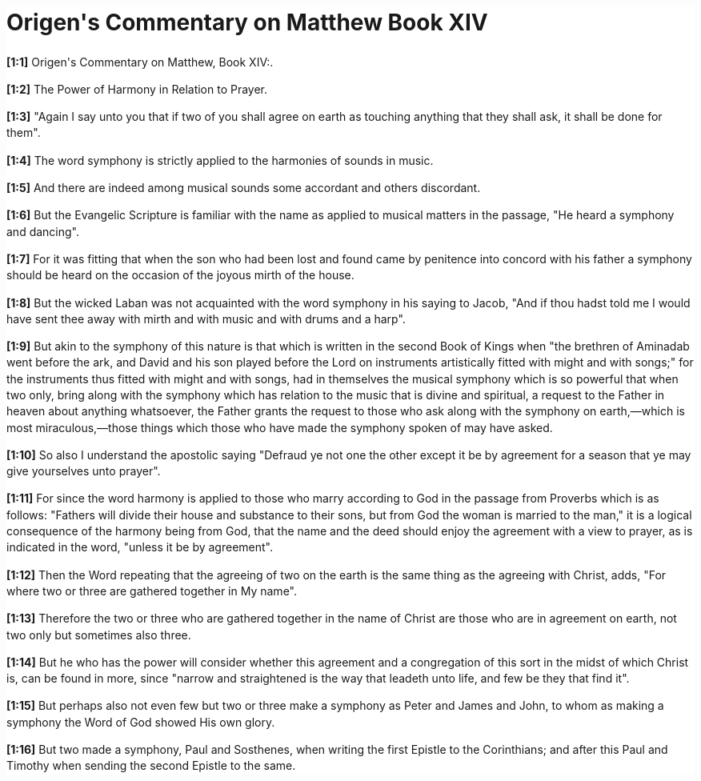 # Origen's Commentary on Matthew Book XIV

**[1:1]** Origen's Commentary on Matthew, Book XIV:.

**[1:2]** The Power of Harmony in Relation to Prayer.

**[1:3]** "Again I say unto you that if two of you shall agree on earth as touching anything that they shall ask, it shall be done for them".

**[1:4]** The word symphony is strictly applied to the harmonies of sounds in music.

**[1:5]** And there are indeed among musical sounds some accordant and others discordant.

**[1:6]** But the Evangelic Scripture is familiar with the name as applied to musical matters in the passage, "He heard a symphony and dancing".

**[1:7]** For it was fitting that when the son who had been lost and found came by penitence into concord with his father a symphony should be heard on the occasion of the joyous mirth of the house.

**[1:8]** But the wicked Laban was not acquainted with the word symphony in his saying to Jacob, "And if thou hadst told me I would have sent thee away with mirth and with music and with drums and a harp".

**[1:9]** But akin to the symphony of this nature is that which is written in the second Book of Kings when "the brethren of Aminadab went before the ark, and David and his son played before the Lord on instruments artistically fitted with might and with songs;" for the instruments thus fitted with might and with songs, had in themselves the musical symphony which is so powerful that when two only, bring along with the symphony which has relation to the music that is divine and spiritual, a request to the Father in heaven about anything whatsoever, the Father grants the request to those who ask along with the symphony on earth,—which is most miraculous,—those things which those who have made the symphony spoken of may have asked.

**[1:10]** So also I understand the apostolic saying "Defraud ye not one the other except it be by agreement for a season that ye may give yourselves unto prayer".

**[1:11]** For since the word harmony is applied to those who marry according to God in the passage from Proverbs which is as follows: "Fathers will divide their house and substance to their sons, but from God the woman is married to the man," it is a logical consequence of the harmony being from God, that the name and the deed should enjoy the agreement with a view to prayer, as is indicated in the word, "unless it be by agreement".

**[1:12]** Then the Word repeating that the agreeing of two on the earth is the same thing as the agreeing with Christ, adds, "For where two or three are gathered together in My name".

**[1:13]** Therefore the two or three who are gathered together in the name of Christ are those who are in agreement on earth, not two only but sometimes also three.

**[1:14]** But he who has the power will consider whether this agreement and a congregation of this sort in the midst of which Christ is, can be found in more, since "narrow and straightened is the way that leadeth unto life, and few be they that find it".

**[1:15]** But perhaps also not even few but two or three make a symphony as Peter and James and John, to whom as making a symphony the Word of God showed His own glory.

**[1:16]** But two made a symphony, Paul and Sosthenes, when writing the first Epistle to the Corinthians; and after this Paul and Timothy when sending the second Epistle to the same.

